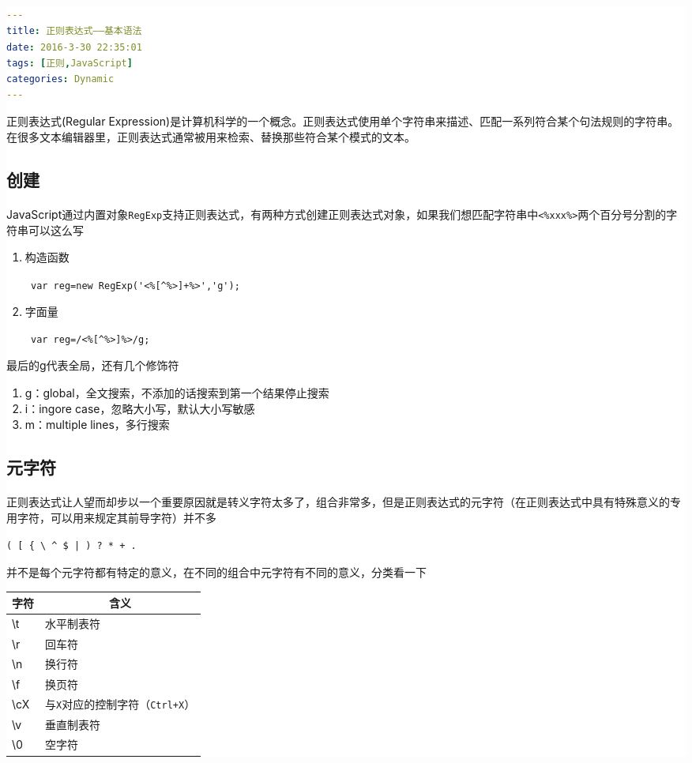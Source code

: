 ```yaml
---
title: 正则表达式——基本语法
date: 2016-3-30 22:35:01
tags: [正则,JavaScript]
categories: Dynamic
---
```


正则表达式(Regular Expression)是计算机科学的一个概念。正则表达式使用单个字符串来描述、匹配一系列符合某个句法规则的字符串。在很多文本编辑器里，正则表达式通常被用来检索、替换那些符合某个模式的文本。

## 创建

JavaScript通过内置对象`RegExp`支持正则表达式，有两种方式创建正则表达式对象，如果我们想匹配字符串中`<%xxx%>`两个百分号分割的字符串可以这么写

1. 构造函数

   ```
    var reg=new RegExp('<%[^%>]+%>','g');

   ```

2. 字面量

   ```
    var reg=/<%[^%>]%>/g;

   ```

最后的g代表全局，还有几个修饰符

1. g：global，全文搜索，不添加的话搜索到第一个结果停止搜索
2. i：ingore case，忽略大小写，默认大小写敏感
3. m：multiple lines，多行搜索

## 元字符

正则表达式让人望而却步以一个重要原因就是转义字符太多了，组合非常多，但是正则表达式的元字符（在正则表达式中具有特殊意义的专用字符，可以用来规定其前导字符）并不多

```
( [ { \ ^ $ | ) ? * + .

```

并不是每个元字符都有特定的意义，在不同的组合中元字符有不同的意义，分类看一下

| 字符   | 含义                    |
| ---- | --------------------- |
| \t   | 水平制表符                 |
| \r   | 回车符                   |
| \n   | 换行符                   |
| \f   | 换页符                   |
| \cX  | 与`X`对应的控制字符（`Ctrl+X`） |
| \v   | 垂直制表符                 |
| \0   | 空字符                   |
